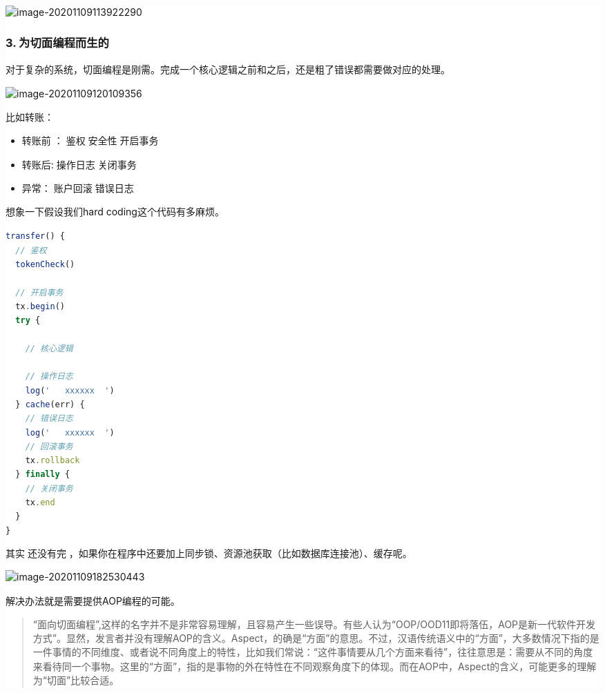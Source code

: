 

![image-20201109113922290](https://gitee.com/josephxia/picgo/raw/master/juejin/image-20201109113922290.png)

### 3. 为切面编程而生的

对于复杂的系统，切面编程是刚需。完成一个核心逻辑之前和之后，还是粗了错误都需要做对应的处理。

![image-20201109120109356](https://gitee.com/josephxia/picgo/raw/master/juejin/image-20201109120109356.png)

比如转账：

- 转账前 ：  鉴权  安全性 开启事务
-  转账后: 操作日志 关闭事务

- 异常： 账户回滚 错误日志

想象一下假设我们hard coding这个代码有多麻烦。

```js
transfer() {
  // 鉴权
  tokenCheck()

  // 开启事务
  tx.begin()
  try {

    // 核心逻辑

    // 操作日志
    log('   xxxxxx  ')
  } cache(err) {
    // 错误日志
    log('   xxxxxx  ')
    // 回滚事务
    tx.rollback
  } finally {
    // 关闭事务
    tx.end
  }
}

```



其实 还没有完 ，如果你在程序中还要加上同步锁、资源池获取（比如数据库连接池）、缓存呢。

![image-20201109182530443](https://gitee.com/josephxia/picgo/raw/master/juejin/image-20201109182530443.png)

解决办法就是需要提供AOP编程的可能。

> “面向切面编程”,这样的名字并不是非常容易理解，且容易产生一些误导。有些人认为“OOP/OOD11即将落伍，AOP是新一代软件开发方式”。显然，发言者并没有理解AOP的含义。Aspect，的确是“方面”的意思。不过，汉语传统语义中的“方面”，大多数情况下指的是一件事情的不同维度、或者说不同角度上的特性，比如我们常说：“这件事情要从几个方面来看待”，往往意思是：需要从不同的角度来看待同一个事物。这里的“方面”，指的是事物的外在特性在不同观察角度下的体现。而在AOP中，Aspect的含义，可能更多的理解为“切面”比较合适。
